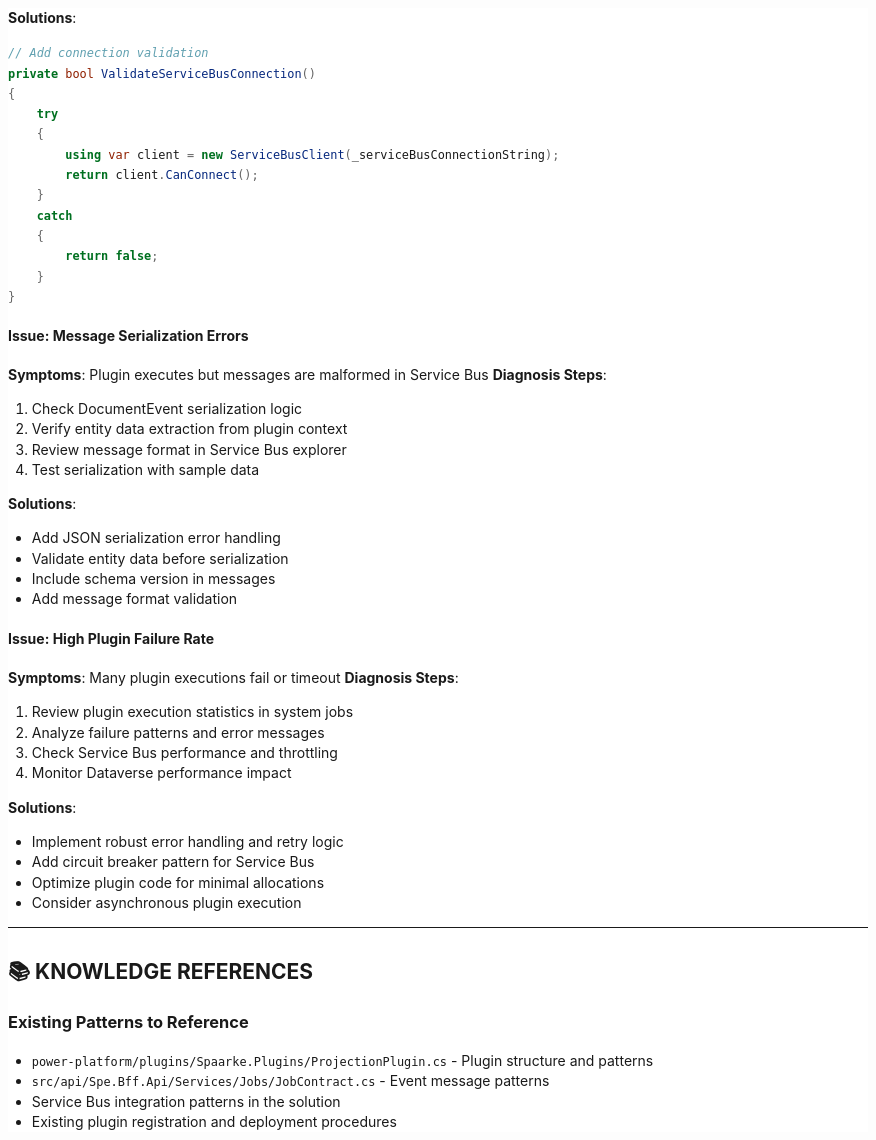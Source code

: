 **Solutions**:
```csharp
// Add connection validation
private bool ValidateServiceBusConnection()
{
    try
    {
        using var client = new ServiceBusClient(_serviceBusConnectionString);
        return client.CanConnect();
    }
    catch
    {
        return false;
    }
}
```

#### **Issue: Message Serialization Errors**
**Symptoms**: Plugin executes but messages are malformed in Service Bus
**Diagnosis Steps**:
1. Check DocumentEvent serialization logic
2. Verify entity data extraction from plugin context
3. Review message format in Service Bus explorer
4. Test serialization with sample data

**Solutions**:
- Add JSON serialization error handling
- Validate entity data before serialization
- Include schema version in messages
- Add message format validation

#### **Issue: High Plugin Failure Rate**
**Symptoms**: Many plugin executions fail or timeout
**Diagnosis Steps**:
1. Review plugin execution statistics in system jobs
2. Analyze failure patterns and error messages
3. Check Service Bus performance and throttling
4. Monitor Dataverse performance impact

**Solutions**:
- Implement robust error handling and retry logic
- Add circuit breaker pattern for Service Bus
- Optimize plugin code for minimal allocations
- Consider asynchronous plugin execution

---

## 📚 KNOWLEDGE REFERENCES

### **Existing Patterns to Reference**
- `power-platform/plugins/Spaarke.Plugins/ProjectionPlugin.cs` - Plugin structure and patterns
- `src/api/Spe.Bff.Api/Services/Jobs/JobContract.cs` - Event message patterns
- Service Bus integration patterns in the solution
- Existing plugin registration and deployment procedures
